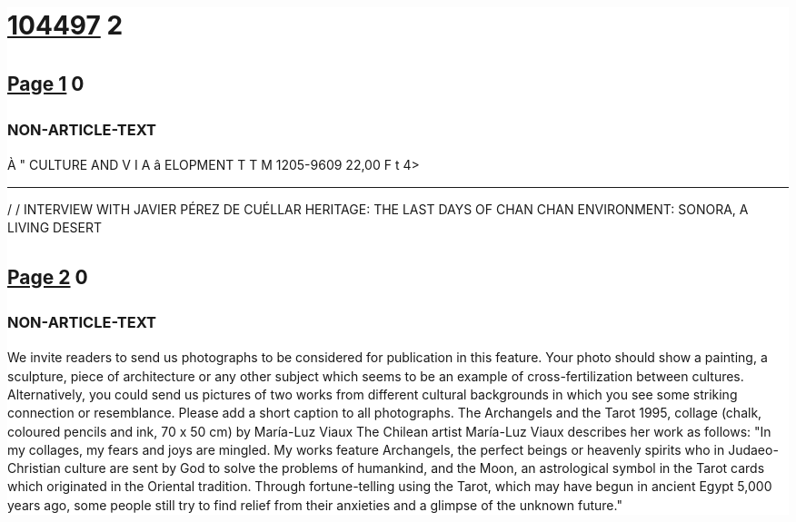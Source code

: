 # [104497](https://demo.humlab.umu.se/courier/104497engo.pdf) 2
## [Page 1](https://demo.humlab.umu.se/courier/104497engo.pdf#page=1) 0
### NON-ARTICLE-TEXT
À
"
CULTURE AND
V I A
â
ELOPMENT
T T
M 1205-9609 22,00 F
t
4>
*****
/
/
INTERVIEW WITH
JAVIER
PÉREZ DE CUÉLLAR
HERITAGE:
THE LAST DAYS OF
CHAN CHAN
ENVIRONMENT:
SONORA, A LIVING DESERT
## [Page 2](https://demo.humlab.umu.se/courier/104497engo.pdf#page=2) 0
### NON-ARTICLE-TEXT
We invite readers to send us
photographs to be considered
for publication in this feature.
Your photo should show a
painting, a sculpture, piece of
architecture or any other
subject which seems to be an
example of cross-fertilization
between cultures.
Alternatively, you could send
us pictures of two works from
different cultural backgrounds
in which you see some striking
connection or resemblance.
Please add a short caption to
all photographs.
The Archangels and the Tarot
1995, collage (chalk, coloured pencils and ink, 70 x 50 cm)
by María-Luz Viaux
The Chilean artist María-Luz Viaux describes her work as
follows: "In my collages, my fears and joys are mingled.
My works feature Archangels, the perfect beings or
heavenly spirits who in Judaeo-Christian culture are sent
by God to solve the problems of humankind, and the
Moon, an astrological symbol in the Tarot cards which
originated in the Oriental tradition. Through fortune-telling
using the Tarot, which may have begun in ancient Egypt
5,000 years ago, some people still try to find relief from
their anxieties and a glimpse of the unknown future."